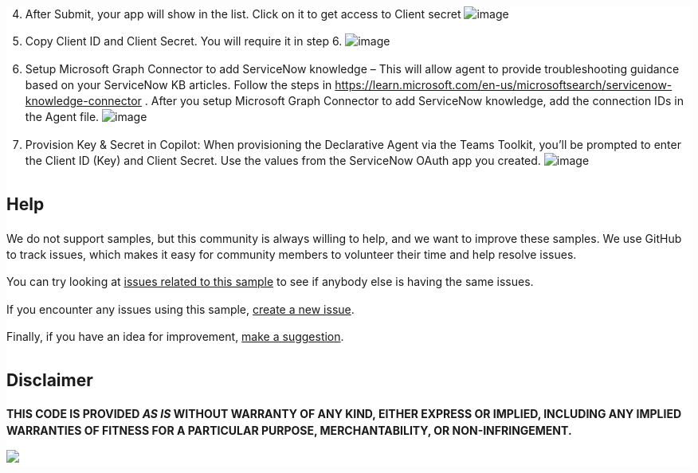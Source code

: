 4. After Submit, your app will show in the list. Click on it to get access to Client secret
   <img width="1034" height="119" alt="image" src="https://github.com/user-attachments/assets/5f939dc7-7ce0-4064-8865-ae3f588ed8b8" />

5. Copy Client ID and Client Secret. You will require it in step 6.
   <img width="710" height="307" alt="image" src="https://github.com/user-attachments/assets/d33733f3-797b-4692-9952-48cab9067e81" />

6. Setup Microsoft Graph Connector to add ServiceNow knowledge – This will allow agent to provide troubleshooting guidance based on your ServiceNow KB articles. Follow the steps in https://learn.microsoft.com/en-us/microsoftsearch/servicenow-knowledge-connector . After you setup Microsoft Graph Connector to add ServiceNow knowledge, add the connection IDs in the Agent file.
   <img width="719" height="295" alt="image" src="https://github.com/user-attachments/assets/dae6d7ed-0b4d-44bc-9385-7de198f44c5f" />
   
7. Provision Key & Secret in Copilot: When provisioning the Declarative Agent via the Teams Toolkit, you’ll be prompted to enter the Client ID (Key) and Client Secret. Use the values from the ServiceNow OAuth app you created.
   <img width="940" height="627" alt="image" src="https://github.com/user-attachments/assets/41160786-6c83-4950-8452-029ca559d5df" />


## Help

We do not support samples, but this community is always willing to help, and we want to improve these samples. We use GitHub to track issues, which makes it easy for  community members to volunteer their time and help resolve issues.

You can try looking at [issues related to this sample](https://github.com/pnp/copilot-pro-dev-samples/issues?q=label%3A%22sample%3A%20da-HRHelpdesk%22) to see if anybody else is having the same issues.

If you encounter any issues using this sample, [create a new issue](https://github.com/pnp/copilot-pro-dev-samples/issues/new).

Finally, if you have an idea for improvement, [make a suggestion](https://github.com/pnp/copilot-pro-dev-samples/issues/new).

## Disclaimer

**THIS CODE IS PROVIDED *AS IS* WITHOUT WARRANTY OF ANY KIND, EITHER EXPRESS OR IMPLIED, INCLUDING ANY IMPLIED WARRANTIES OF FITNESS FOR A PARTICULAR PURPOSE, MERCHANTABILITY, OR NON-INFRINGEMENT.**

![](https://m365-visitor-stats.azurewebsites.net/SamplesGallery/da-HRHelpdesk)
